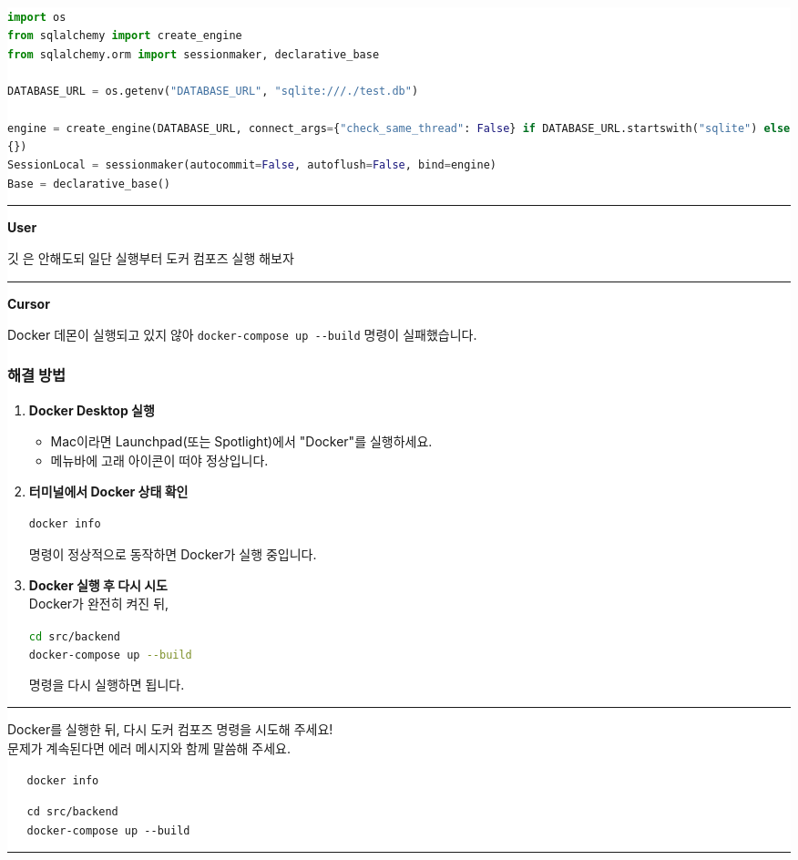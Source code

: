 ```python
import os
from sqlalchemy import create_engine
from sqlalchemy.orm import sessionmaker, declarative_base

DATABASE_URL = os.getenv("DATABASE_URL", "sqlite:///./test.db")

engine = create_engine(DATABASE_URL, connect_args={"check_same_thread": False} if DATABASE_URL.startswith("sqlite") else {})
SessionLocal = sessionmaker(autocommit=False, autoflush=False, bind=engine)
Base = declarative_base()

```

---

**User**

깃 은 안해도되 일단 실행부터 도커 컴포즈 실행 해보자

---

**Cursor**

Docker 데몬이 실행되고 있지 않아 `docker-compose up --build` 명령이 실패했습니다.

### 해결 방법
1. **Docker Desktop 실행**  
   - Mac이라면 Launchpad(또는 Spotlight)에서 "Docker"를 실행하세요.
   - 메뉴바에 고래 아이콘이 떠야 정상입니다.

2. **터미널에서 Docker 상태 확인**  
   ```sh
   docker info
   ```
   명령이 정상적으로 동작하면 Docker가 실행 중입니다.

3. **Docker 실행 후 다시 시도**  
   Docker가 완전히 켜진 뒤,  
   ```sh
   cd src/backend
   docker-compose up --build
   ```
   명령을 다시 실행하면 됩니다.

---

Docker를 실행한 뒤, 다시 도커 컴포즈 명령을 시도해 주세요!  
문제가 계속된다면 에러 메시지와 함께 말씀해 주세요.

```shellscript
   docker info
```

```shellscript
   cd src/backend
   docker-compose up --build
```

---